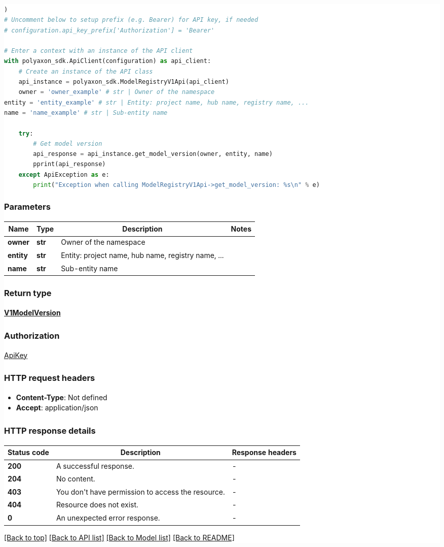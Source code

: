 ```python
)
# Uncomment below to setup prefix (e.g. Bearer) for API key, if needed
# configuration.api_key_prefix['Authorization'] = 'Bearer'

# Enter a context with an instance of the API client
with polyaxon_sdk.ApiClient(configuration) as api_client:
    # Create an instance of the API class
    api_instance = polyaxon_sdk.ModelRegistryV1Api(api_client)
    owner = 'owner_example' # str | Owner of the namespace
entity = 'entity_example' # str | Entity: project name, hub name, registry name, ...
name = 'name_example' # str | Sub-entity name

    try:
        # Get model version
        api_response = api_instance.get_model_version(owner, entity, name)
        pprint(api_response)
    except ApiException as e:
        print("Exception when calling ModelRegistryV1Api->get_model_version: %s\n" % e)
```

### Parameters

Name | Type | Description  | Notes
------------- | ------------- | ------------- | -------------
 **owner** | **str**| Owner of the namespace | 
 **entity** | **str**| Entity: project name, hub name, registry name, ... | 
 **name** | **str**| Sub-entity name | 

### Return type

[**V1ModelVersion**](V1ModelVersion.md)

### Authorization

[ApiKey](../README.md#ApiKey)

### HTTP request headers

 - **Content-Type**: Not defined
 - **Accept**: application/json

### HTTP response details
| Status code | Description | Response headers |
|-------------|-------------|------------------|
**200** | A successful response. |  -  |
**204** | No content. |  -  |
**403** | You don&#39;t have permission to access the resource. |  -  |
**404** | Resource does not exist. |  -  |
**0** | An unexpected error response. |  -  |

[[Back to top]](#) [[Back to API list]](../README.md#documentation-for-api-endpoints) [[Back to Model list]](../README.md#documentation-for-models) [[Back to README]](../README.md)
